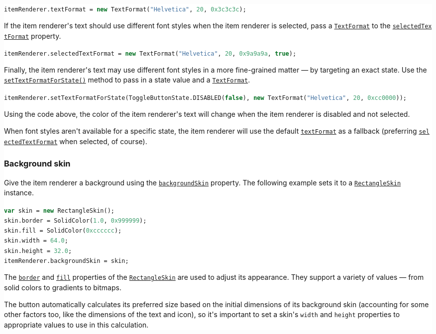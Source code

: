 ```haxe
itemRenderer.textFormat = new TextFormat("Helvetica", 20, 0x3c3c3c);
```

If the item renderer's text should use different font styles when the item renderer is selected, pass a [`TextFormat`](https://api.openfl.org/openfl/text/TextFormat.html) to the [`selectedTextFormat`](https://api.feathersui.com/current/feathers/controls/ToggleButton.html#selectedTextFormat) property.

```haxe
itemRenderer.selectedTextFormat = new TextFormat("Helvetica", 20, 0x9a9a9a, true);
```

Finally, the item renderer's text may use different font styles in a more fine-grained matter — by targeting an exact state. Use the [`setTextFormatForState()`](https://api.feathersui.com/current/feathers/controls/ToggleButton.html#setTextFormatForState) method to pass in a state value and a [`TextFormat`](https://api.openfl.org/openfl/text/TextFormat.html).

```haxe
itemRenderer.setTextFormatForState(ToggleButtonState.DISABLED(false), new TextFormat("Helvetica", 20, 0xcc0000));
```

Using the code above, the color of the item renderer's text will change when the item renderer is disabled and not selected.

When font styles aren't available for a specific state, the item renderer will use the default [`textFormat`](https://api.feathersui.com/current/feathers/controls/ToggleButton.html#textFormat) as a fallback (preferring [`selectedTextFormat`](https://api.feathersui.com/current/feathers/controls/ToggleButton.html#selectedTextFormat) when selected, of course).

### Background skin

Give the item renderer a background using the [`backgroundSkin`](https://api.feathersui.com/current/feathers/controls/BasicToggleButton.html#backgroundSkin) property. The following example sets it to a [`RectangleSkin`](https://api.feathersui.com/current/feathers/skins/RectangleSkin.html) instance.

```haxe
var skin = new RectangleSkin();
skin.border = SolidColor(1.0, 0x999999);
skin.fill = SolidColor(0xcccccc);
skin.width = 64.0;
skin.height = 32.0;
itemRenderer.backgroundSkin = skin;
```

The [`border`](https://api.feathersui.com/current/feathers/skins/BaseGraphicsPathSkin.html#border) and [`fill`](https://api.feathersui.com/current/feathers/skins/BaseGraphicsPathSkin.html#fill) properties of the [`RectangleSkin`](https://api.feathersui.com/current/feathers/skins/RectangleSkin.html) are used to adjust its appearance. They support a variety of values — from solid colors to gradients to bitmaps.

The button automatically calculates its preferred size based on the initial dimensions of its background skin (accounting for some other factors too, like the dimensions of the text and icon), so it's important to set a skin's `width` and `height` properties to appropriate values to use in this calculation.
